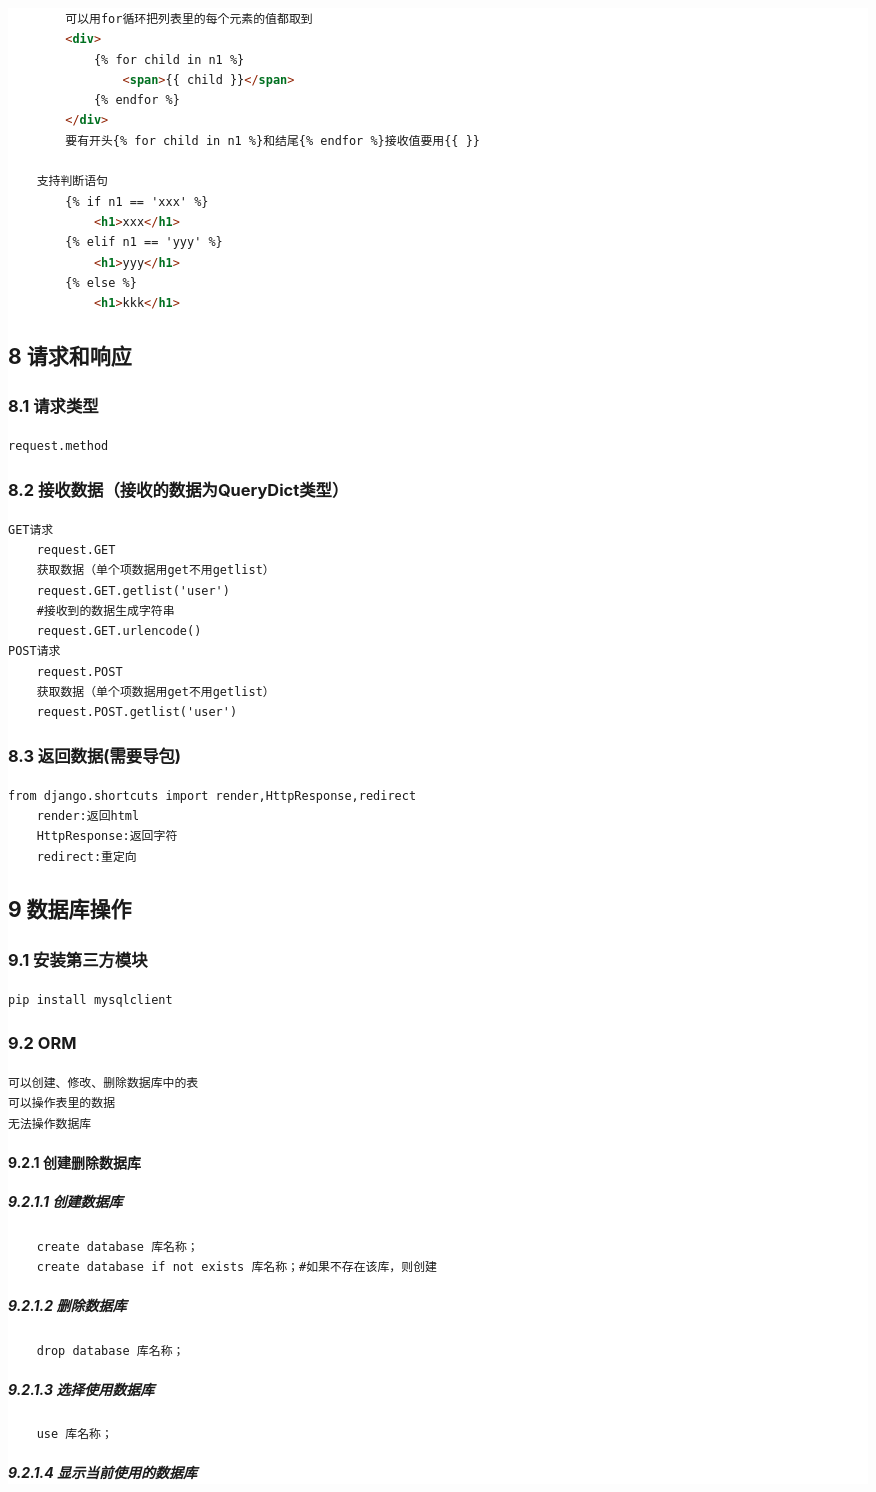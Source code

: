 ```html
		可以用for循环把列表里的每个元素的值都取到
		<div>
			{% for child in n1 %}
				<span>{{ child }}</span>
			{% endfor %}
		</div>
		要有开头{% for child in n1 %}和结尾{% endfor %}接收值要用{{ }}
	
	支持判断语句
		{% if n1 == 'xxx' %}
			<h1>xxx</h1>
		{% elif n1 == 'yyy' %}
			<h1>yyy</h1>
		{% else %}
			<h1>kkk</h1>
```
## 8	请求和响应
###  8.1	请求类型
	request.method
###  8.2	接收数据（接收的数据为QueryDict类型）

	GET请求
		request.GET
		获取数据（单个项数据用get不用getlist）
		request.GET.getlist('user')
		#接收到的数据生成字符串
		request.GET.urlencode()
	POST请求
		request.POST
		获取数据（单个项数据用get不用getlist）
		request.POST.getlist('user')

###  8.3	返回数据(需要导包)
	from django.shortcuts import render,HttpResponse,redirect
		render:返回html
		HttpResponse:返回字符
		redirect:重定向
##  9	数据库操作
###  9.1	安装第三方模块
	pip install mysqlclient
###  9.2	ORM
	可以创建、修改、删除数据库中的表
	可以操作表里的数据
	无法操作数据库
####  9.2.1	创建删除数据库
#####  9.2.1.1	创建数据库
		create database 库名称；
		create database if not exists 库名称；#如果不存在该库，则创建
#####  9.2.1.2	删除数据库
		drop database 库名称；
#####  9.2.1.3	选择使用数据库
		use 库名称；
##### 9.2.1.4	显示当前使用的数据库

